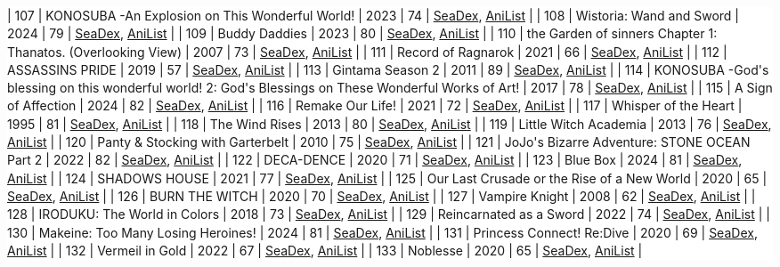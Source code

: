 | 107 | KONOSUBA -An Explosion on This Wonderful World!                                                              | 2023 | 74    | [SeaDex](https://releases.moe/150075/), [AniList](https://anilist.co/anime/150075) |
| 108 | Wistoria: Wand and Sword                                                                                     | 2024 | 79    | [SeaDex](https://releases.moe/174576/), [AniList](https://anilist.co/anime/174576) |
| 109 | Buddy Daddies                                                                                                | 2023 | 80    | [SeaDex](https://releases.moe/155907/), [AniList](https://anilist.co/anime/155907) |
| 110 | the Garden of sinners Chapter 1: Thanatos. (Overlooking View)                                                | 2007 | 73    | [SeaDex](https://releases.moe/2593/), [AniList](https://anilist.co/anime/2593)     |
| 111 | Record of Ragnarok                                                                                           | 2021 | 66    | [SeaDex](https://releases.moe/127399/), [AniList](https://anilist.co/anime/127399) |
| 112 | ASSASSINS PRIDE                                                                                              | 2019 | 57    | [SeaDex](https://releases.moe/104722/), [AniList](https://anilist.co/anime/104722) |
| 113 | Gintama Season 2                                                                                             | 2011 | 89    | [SeaDex](https://releases.moe/9969/), [AniList](https://anilist.co/anime/9969)     |
| 114 | KONOSUBA -God's blessing on this wonderful world! 2: God's Blessings on These Wonderful Works of Art!        | 2017 | 78    | [SeaDex](https://releases.moe/97996/), [AniList](https://anilist.co/anime/97996)   |
| 115 | A Sign of Affection                                                                                          | 2024 | 82    | [SeaDex](https://releases.moe/166794/), [AniList](https://anilist.co/anime/166794) |
| 116 | Remake Our Life!                                                                                             | 2021 | 72    | [SeaDex](https://releases.moe/114065/), [AniList](https://anilist.co/anime/114065) |
| 117 | Whisper of the Heart                                                                                         | 1995 | 81    | [SeaDex](https://releases.moe/585/), [AniList](https://anilist.co/anime/585)       |
| 118 | The Wind Rises                                                                                               | 2013 | 80    | [SeaDex](https://releases.moe/16662/), [AniList](https://anilist.co/anime/16662)   |
| 119 | Little Witch Academia                                                                                        | 2013 | 76    | [SeaDex](https://releases.moe/14349/), [AniList](https://anilist.co/anime/14349)   |
| 120 | Panty & Stocking with Garterbelt                                                                             | 2010 | 75    | [SeaDex](https://releases.moe/8795/), [AniList](https://anilist.co/anime/8795)     |
| 121 | JoJo's Bizarre Adventure: STONE OCEAN Part 2                                                                 | 2022 | 82    | [SeaDex](https://releases.moe/146722/), [AniList](https://anilist.co/anime/146722) |
| 122 | DECA-DENCE                                                                                                   | 2020 | 71    | [SeaDex](https://releases.moe/110353/), [AniList](https://anilist.co/anime/110353) |
| 123 | Blue Box                                                                                                     | 2024 | 81    | [SeaDex](https://releases.moe/170942/), [AniList](https://anilist.co/anime/170942) |
| 124 | SHADOWS HOUSE                                                                                                | 2021 | 77    | [SeaDex](https://releases.moe/125038/), [AniList](https://anilist.co/anime/125038) |
| 125 | Our Last Crusade or the Rise of a New World                                                                  | 2020 | 65    | [SeaDex](https://releases.moe/112667/), [AniList](https://anilist.co/anime/112667) |
| 126 | BURN THE WITCH                                                                                               | 2020 | 70    | [SeaDex](https://releases.moe/116673/), [AniList](https://anilist.co/anime/116673) |
| 127 | Vampire Knight                                                                                               | 2008 | 62    | [SeaDex](https://releases.moe/3457/), [AniList](https://anilist.co/anime/3457)     |
| 128 | IRODUKU: The World in Colors                                                                                 | 2018 | 73    | [SeaDex](https://releases.moe/101316/), [AniList](https://anilist.co/anime/101316) |
| 129 | Reincarnated as a Sword                                                                                      | 2022 | 74    | [SeaDex](https://releases.moe/139587/), [AniList](https://anilist.co/anime/139587) |
| 130 | Makeine: Too Many Losing Heroines!                                                                           | 2024 | 81    | [SeaDex](https://releases.moe/171457/), [AniList](https://anilist.co/anime/171457) |
| 131 | Princess Connect! Re:Dive                                                                                    | 2020 | 69    | [SeaDex](https://releases.moe/107871/), [AniList](https://anilist.co/anime/107871) |
| 132 | Vermeil in Gold                                                                                              | 2022 | 67    | [SeaDex](https://releases.moe/146210/), [AniList](https://anilist.co/anime/146210) |
| 133 | Noblesse                                                                                                     | 2020 | 65    | [SeaDex](https://releases.moe/116005/), [AniList](https://anilist.co/anime/116005) |